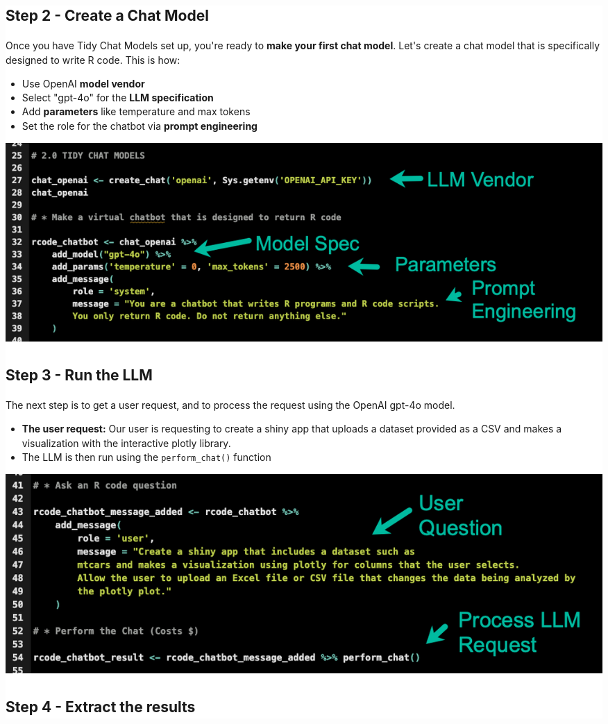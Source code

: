 ## Step 2 - Create a Chat Model

Once you have Tidy Chat Models set up, you're ready to **make your first chat model**. Let's create a chat model that is specifically designed to write R code. This is how:

- Use OpenAI **model vendor**
- Select "gpt-4o" for the **LLM specification**
- Add **parameters** like temperature and max tokens
- Set the role for the chatbot via **prompt engineering**

![Chat Model](/assets/081_chat_model_specification.jpg)

## Step 3 - Run the LLM

The next step is to get a user request, and to process the request using the OpenAI gpt-4o model. 

- **The user request:** Our user is requesting to create a shiny app that uploads a dataset provided as a CSV and makes a visualization with the interactive plotly library.
- The LLM is then run using the `perform_chat()` function

![Run the LLM](/assets/081_run_llm.jpg)

## Step 4 - Extract the results
